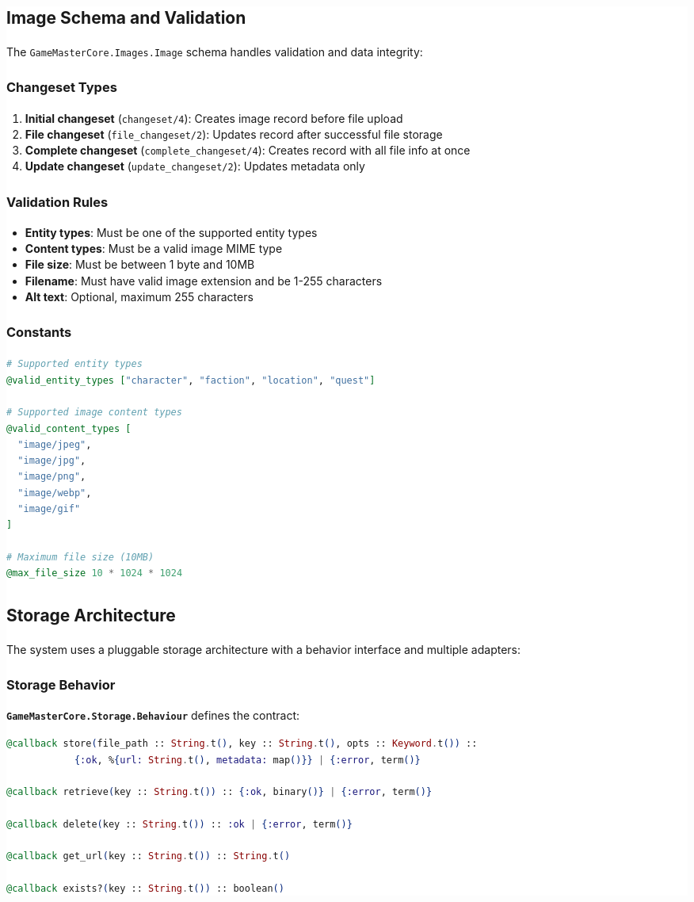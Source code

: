 ## Image Schema and Validation

The `GameMasterCore.Images.Image` schema handles validation and data integrity:

### Changeset Types

1. **Initial changeset** (`changeset/4`): Creates image record before file upload
2. **File changeset** (`file_changeset/2`): Updates record after successful file storage
3. **Complete changeset** (`complete_changeset/4`): Creates record with all file info at once
4. **Update changeset** (`update_changeset/2`): Updates metadata only

### Validation Rules

- **Entity types**: Must be one of the supported entity types
- **Content types**: Must be a valid image MIME type
- **File size**: Must be between 1 byte and 10MB
- **Filename**: Must have valid image extension and be 1-255 characters
- **Alt text**: Optional, maximum 255 characters

### Constants

```elixir
# Supported entity types
@valid_entity_types ["character", "faction", "location", "quest"]

# Supported image content types
@valid_content_types [
  "image/jpeg",
  "image/jpg", 
  "image/png",
  "image/webp",
  "image/gif"
]

# Maximum file size (10MB)
@max_file_size 10 * 1024 * 1024
```

## Storage Architecture

The system uses a pluggable storage architecture with a behavior interface and multiple adapters:

### Storage Behavior

**`GameMasterCore.Storage.Behaviour`** defines the contract:

```elixir
@callback store(file_path :: String.t(), key :: String.t(), opts :: Keyword.t()) ::
            {:ok, %{url: String.t(), metadata: map()}} | {:error, term()}

@callback retrieve(key :: String.t()) :: {:ok, binary()} | {:error, term()}

@callback delete(key :: String.t()) :: :ok | {:error, term()}

@callback get_url(key :: String.t()) :: String.t()

@callback exists?(key :: String.t()) :: boolean()
```
